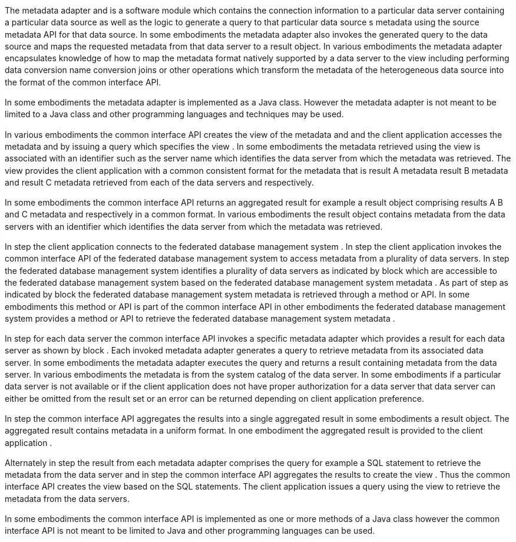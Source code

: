 The metadata adapter and is a software module which contains the connection information to a particular data server containing a particular data source as well as the logic to generate a query to that particular data source s metadata using the source metadata API for that data source. In some embodiments the metadata adapter also invokes the generated query to the data source and maps the requested metadata from that data server to a result object. In various embodiments the metadata adapter encapsulates knowledge of how to map the metadata format natively supported by a data server to the view including performing data conversion name conversion joins or other operations which transform the metadata of the heterogeneous data source into the format of the common interface API.

In some embodiments the metadata adapter is implemented as a Java class. However the metadata adapter is not meant to be limited to a Java class and other programming languages and techniques may be used.

In various embodiments the common interface API creates the view of the metadata and and the client application accesses the metadata and by issuing a query which specifies the view . In some embodiments the metadata retrieved using the view is associated with an identifier such as the server name which identifies the data server from which the metadata was retrieved. The view provides the client application with a common consistent format for the metadata that is result A metadata result B metadata and result C metadata retrieved from each of the data servers and respectively.

In some embodiments the common interface API returns an aggregated result for example a result object comprising results A B and C metadata and respectively in a common format. In various embodiments the result object contains metadata from the data servers with an identifier which identifies the data server from which the metadata was retrieved.

In step the client application connects to the federated database management system . In step the client application invokes the common interface API of the federated database management system to access metadata from a plurality of data servers. In step the federated database management system identifies a plurality of data servers as indicated by block which are accessible to the federated database management system based on the federated database management system metadata . As part of step as indicated by block the federated database management system metadata is retrieved through a method or API. In some embodiments this method or API is part of the common interface API in other embodiments the federated database management system provides a method or API to retrieve the federated database management system metadata .

In step for each data server the common interface API invokes a specific metadata adapter which provides a result for each data server as shown by block . Each invoked metadata adapter generates a query to retrieve metadata from its associated data server. In some embodiments the metadata adapter executes the query and returns a result containing metadata from the data server. In various embodiments the metadata is from the system catalog of the data server. In some embodiments if a particular data server is not available or if the client application does not have proper authorization for a data server that data server can either be omitted from the result set or an error can be returned depending on client application preference.

In step the common interface API aggregates the results into a single aggregated result in some embodiments a result object. The aggregated result contains metadata in a uniform format. In one embodiment the aggregated result is provided to the client application .

Alternately in step the result from each metadata adapter comprises the query for example a SQL statement to retrieve the metadata from the data server and in step the common interface API aggregates the results to create the view . Thus the common interface API creates the view based on the SQL statements. The client application issues a query using the view to retrieve the metadata from the data servers.

In some embodiments the common interface API is implemented as one or more methods of a Java class however the common interface API is not meant to be limited to Java and other programming languages can be used.
